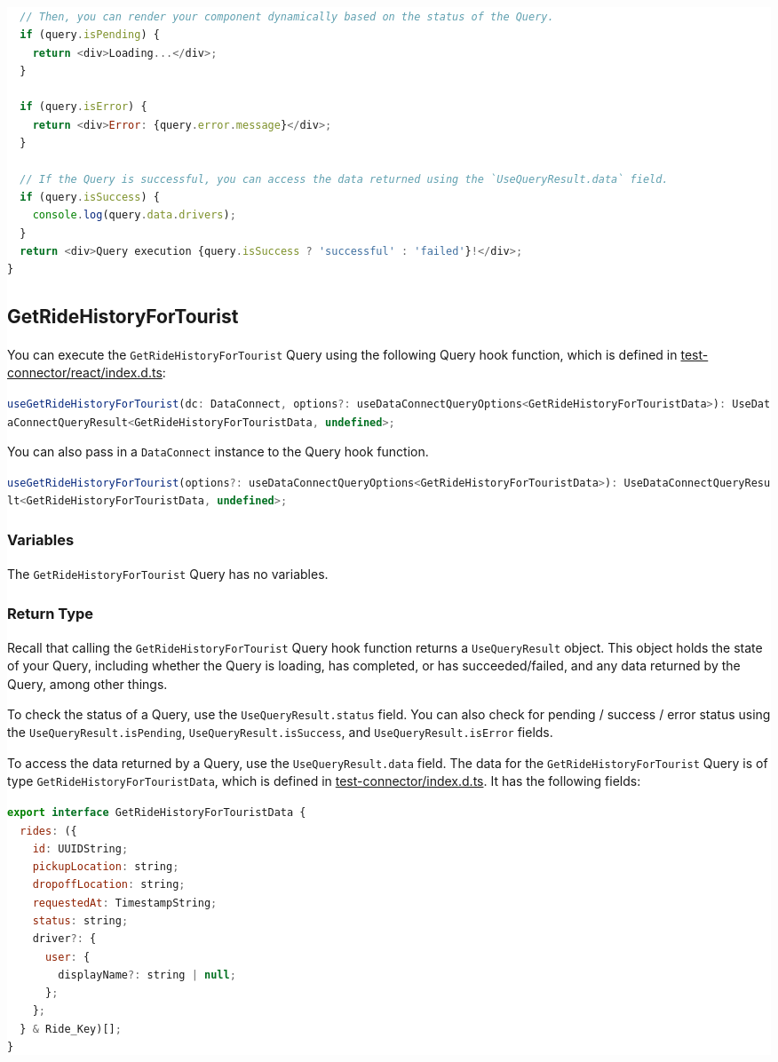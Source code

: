 ```javascript
  // Then, you can render your component dynamically based on the status of the Query.
  if (query.isPending) {
    return <div>Loading...</div>;
  }

  if (query.isError) {
    return <div>Error: {query.error.message}</div>;
  }

  // If the Query is successful, you can access the data returned using the `UseQueryResult.data` field.
  if (query.isSuccess) {
    console.log(query.data.drivers);
  }
  return <div>Query execution {query.isSuccess ? 'successful' : 'failed'}!</div>;
}
```

## GetRideHistoryForTourist
You can execute the `GetRideHistoryForTourist` Query using the following Query hook function, which is defined in [test-connector/react/index.d.ts](./index.d.ts):

```javascript
useGetRideHistoryForTourist(dc: DataConnect, options?: useDataConnectQueryOptions<GetRideHistoryForTouristData>): UseDataConnectQueryResult<GetRideHistoryForTouristData, undefined>;
```
You can also pass in a `DataConnect` instance to the Query hook function.
```javascript
useGetRideHistoryForTourist(options?: useDataConnectQueryOptions<GetRideHistoryForTouristData>): UseDataConnectQueryResult<GetRideHistoryForTouristData, undefined>;
```

### Variables
The `GetRideHistoryForTourist` Query has no variables.
### Return Type
Recall that calling the `GetRideHistoryForTourist` Query hook function returns a `UseQueryResult` object. This object holds the state of your Query, including whether the Query is loading, has completed, or has succeeded/failed, and any data returned by the Query, among other things.

To check the status of a Query, use the `UseQueryResult.status` field. You can also check for pending / success / error status using the `UseQueryResult.isPending`, `UseQueryResult.isSuccess`, and `UseQueryResult.isError` fields.

To access the data returned by a Query, use the `UseQueryResult.data` field. The data for the `GetRideHistoryForTourist` Query is of type `GetRideHistoryForTouristData`, which is defined in [test-connector/index.d.ts](../index.d.ts). It has the following fields:
```javascript
export interface GetRideHistoryForTouristData {
  rides: ({
    id: UUIDString;
    pickupLocation: string;
    dropoffLocation: string;
    requestedAt: TimestampString;
    status: string;
    driver?: {
      user: {
        displayName?: string | null;
      };
    };
  } & Ride_Key)[];
}
```
